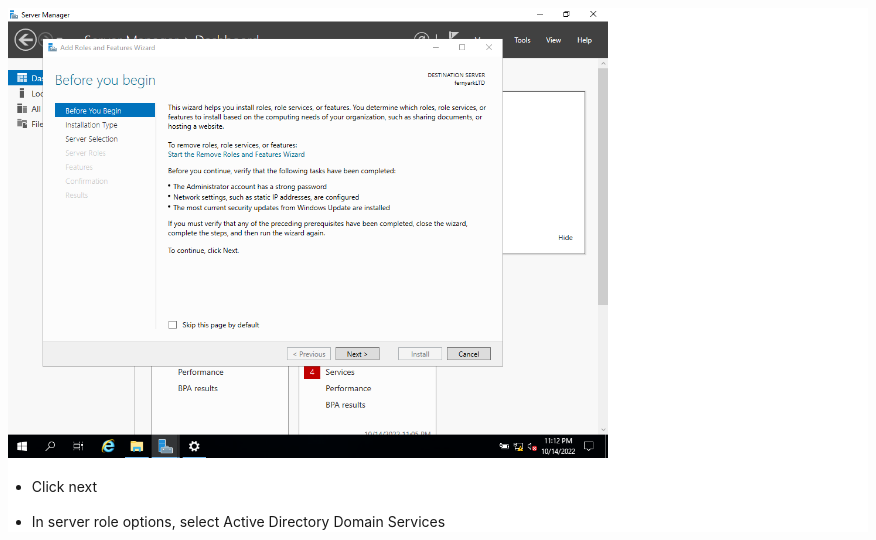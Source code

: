 <img src="https://github.com/A2509/fernyark/blob/main/Screenshots/active%20directory/Screenshot%20(8).png" width=600>

- Click next  

- In server role options, select Active Directory Domain Services  